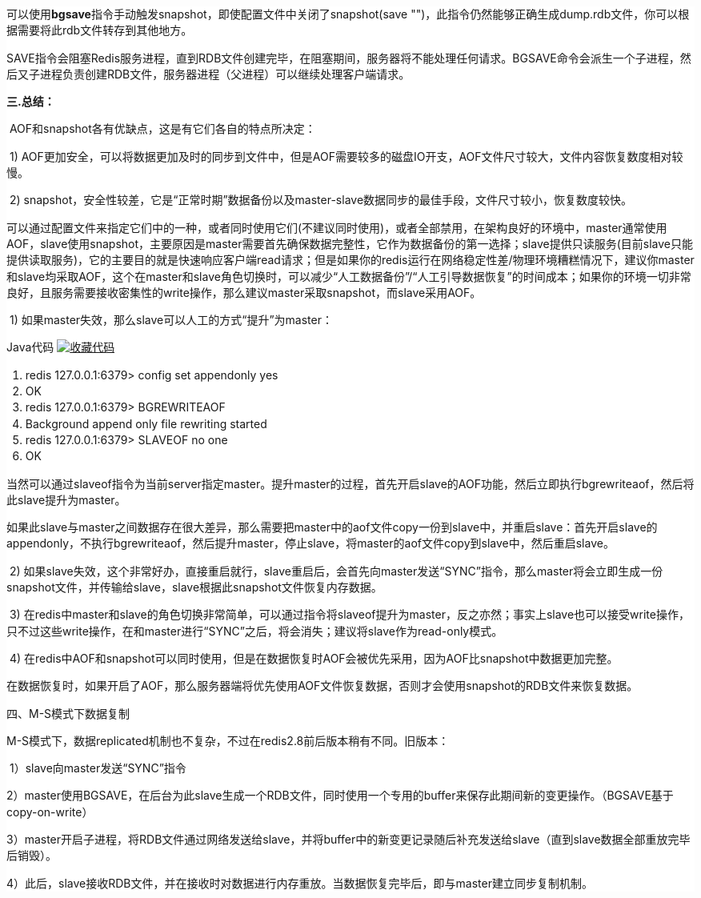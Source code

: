 ​    可以使用**bgsave**指令手动触发snapshot，即使配置文件中关闭了snapshot(save "")，此指令仍然能够正确生成dump.rdb文件，你可以根据需要将此rdb文件转存到其他地方。

​    SAVE指令会阻塞Redis服务进程，直到RDB文件创建完毕，在阻塞期间，服务器将不能处理任何请求。BGSAVE命令会派生一个子进程，然后又子进程负责创建RDB文件，服务器进程（父进程）可以继续处理客户端请求。

 

**三.总结：**

​    AOF和snapshot各有优缺点，这是有它们各自的特点所决定：

​    1) AOF更加安全，可以将数据更加及时的同步到文件中，但是AOF需要较多的磁盘IO开支，AOF文件尺寸较大，文件内容恢复数度相对较慢。

​    2) snapshot，安全性较差，它是“正常时期”数据备份以及master-slave数据同步的最佳手段，文件尺寸较小，恢复数度较快。

​    可以通过配置文件来指定它们中的一种，或者同时使用它们(不建议同时使用)，或者全部禁用，在架构良好的环境中，master通常使用AOF，slave使用snapshot，主要原因是master需要首先确保数据完整性，它作为数据备份的第一选择；slave提供只读服务(目前slave只能提供读取服务)，它的主要目的就是快速响应客户端read请求；但是如果你的redis运行在网络稳定性差/物理环境糟糕情况下，建议你master和slave均采取AOF，这个在master和slave角色切换时，可以减少“人工数据备份”/“人工引导数据恢复”的时间成本；如果你的环境一切非常良好，且服务需要接收密集性的write操作，那么建议master采取snapshot，而slave采用AOF。

​    1) 如果master失效，那么slave可以人工的方式“提升”为master：

Java代码  [![收藏代码](http://shift-alt-ctrl.iteye.com/images/icon_star.png)]()

1. redis 127.0.0.1:6379> config set appendonly yes  
2. OK  
3. redis 127.0.0.1:6379> BGREWRITEAOF  
4. Background append only file rewriting started  
5. redis 127.0.0.1:6379> SLAVEOF no one  
6. OK  

​    当然可以通过slaveof指令为当前server指定master。提升master的过程，首先开启slave的AOF功能，然后立即执行bgrewriteaof，然后将此slave提升为master。

​    如果此slave与master之间数据存在很大差异，那么需要把master中的aof文件copy一份到slave中，并重启slave：首先开启slave的appendonly，不执行bgrewriteaof，然后提升master，停止slave，将master的aof文件copy到slave中，然后重启slave。

​    2) 如果slave失效，这个非常好办，直接重启就行，slave重启后，会首先向master发送“SYNC”指令，那么master将会立即生成一份snapshot文件，并传输给slave，slave根据此snapshot文件恢复内存数据。

​    3) 在redis中master和slave的角色切换非常简单，可以通过指令将slaveof提升为master，反之亦然；事实上slave也可以接受write操作，只不过这些write操作，在和master进行“SYNC”之后，将会消失；建议将slave作为read-only模式。

​    4) 在redis中AOF和snapshot可以同时使用，但是在数据恢复时AOF会被优先采用，因为AOF比snapshot中数据更加完整。

 

​    在数据恢复时，如果开启了AOF，那么服务器端将优先使用AOF文件恢复数据，否则才会使用snapshot的RDB文件来恢复数据。

 

四、M-S模式下数据复制

​    M-S模式下，数据replicated机制也不复杂，不过在redis2.8前后版本稍有不同。旧版本：

​    1）slave向master发送“SYNC”指令

​    2）master使用BGSAVE，在后台为此slave生成一个RDB文件，同时使用一个专用的buffer来保存此期间新的变更操作。（BGSAVE基于copy-on-write）

​    3）master开启子进程，将RDB文件通过网络发送给slave，并将buffer中的新变更记录随后补充发送给slave（直到slave数据全部重放完毕后销毁）。

​    4）此后，slave接收RDB文件，并在接收时对数据进行内存重放。当数据恢复完毕后，即与master建立同步复制机制。
